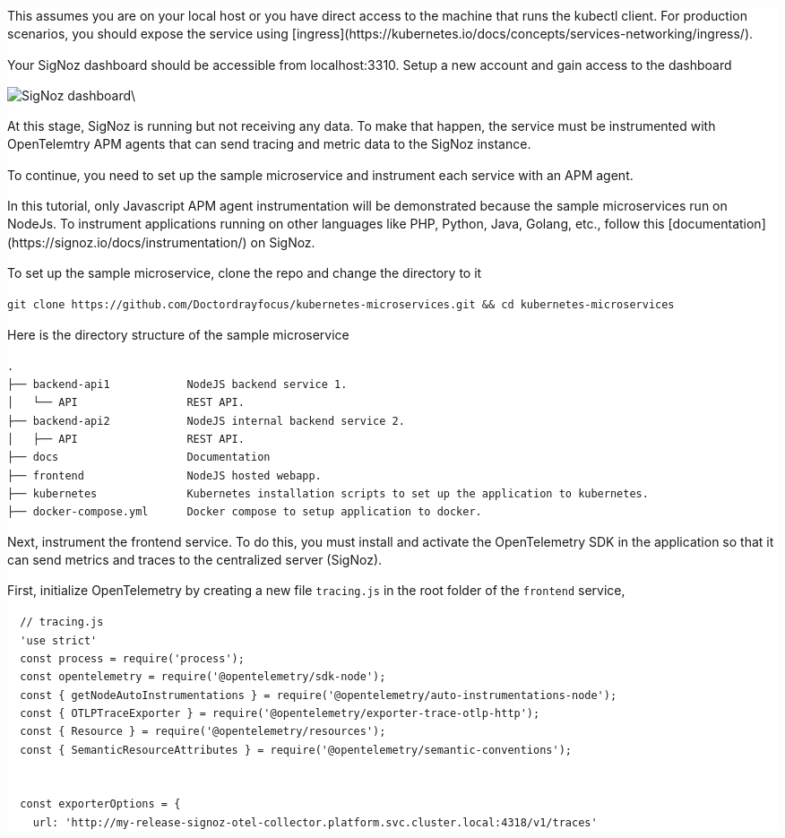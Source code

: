 <div class="notice–info">
This assumes you are on your local host or you have direct access to the machine that runs the kubectl client. For production scenarios, you should expose the service using [ingress](https://kubernetes.io/docs/concepts/services-networking/ingress/).
</div>

Your SigNoz dashboard should be accessible from localhost:3310. Setup a new account and gain access to the dashboard

<div class="wide">

![SigNoz dashboard]({{site.images}}{{page.slug}}/SdJ9Ubz.png)\

</div>

At this stage, SigNoz is running but not receiving any data. To make that happen, the service must be instrumented with OpenTelemtry APM agents that can send tracing and metric data to the SigNoz instance.

To continue, you need to set up the sample microservice and instrument each service with an APM agent.

<div class="notice–info">
In this tutorial, only Javascript APM agent instrumentation will be demonstrated because the sample microservices run on NodeJs. To instrument applications running on other languages like PHP, Python, Java, Golang, etc., follow this [documentation](https://signoz.io/docs/instrumentation/) on SigNoz.
</div>

To set up the sample microservice, clone the repo and change the directory to it

~~~
git clone https://github.com/Doctordrayfocus/kubernetes-microservices.git && cd kubernetes-microservices
~~~

Here is the directory structure of the sample microservice

~~~
.
├── backend-api1            NodeJS backend service 1.
│   └── API                 REST API.
├── backend-api2            NodeJS internal backend service 2.
│   ├── API                 REST API.
├── docs                    Documentation
├── frontend                NodeJS hosted webapp.
├── kubernetes              Kubernetes installation scripts to set up the application to kubernetes.
├── docker-compose.yml      Docker compose to setup application to docker.
~~~

Next, instrument the frontend service. To do this, you must install and activate the OpenTelemetry SDK in the application so that it can send metrics and traces to the centralized server (SigNoz).

First, initialize OpenTelemetry by creating a new file `tracing.js` in the root folder of the `frontend` service,

~~~
  // tracing.js
  'use strict'
  const process = require('process');
  const opentelemetry = require('@opentelemetry/sdk-node');
  const { getNodeAutoInstrumentations } = require('@opentelemetry/auto-instrumentations-node');
  const { OTLPTraceExporter } = require('@opentelemetry/exporter-trace-otlp-http');
  const { Resource } = require('@opentelemetry/resources');
  const { SemanticResourceAttributes } = require('@opentelemetry/semantic-conventions');

  
  const exporterOptions = {
    url: 'http://my-release-signoz-otel-collector.platform.svc.cluster.local:4318/v1/traces'
~~~